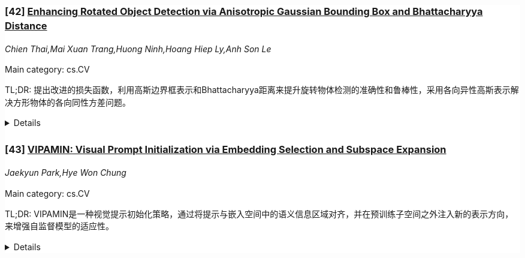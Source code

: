 
### [42] [Enhancing Rotated Object Detection via Anisotropic Gaussian Bounding Box and Bhattacharyya Distance](https://arxiv.org/abs/2510.16445)
*Chien Thai,Mai Xuan Trang,Huong Ninh,Hoang Hiep Ly,Anh Son Le*

Main category: cs.CV

TL;DR: 提出改进的损失函数，利用高斯边界框表示和Bhattacharyya距离来提升旋转物体检测的准确性和鲁棒性，采用各向异性高斯表示解决方形物体的各向同性方差问题。


<details><summary>Details</summary></details>


### [43] [VIPAMIN: Visual Prompt Initialization via Embedding Selection and Subspace Expansion](https://arxiv.org/abs/2510.16446)
*Jaekyun Park,Hye Won Chung*

Main category: cs.CV

TL;DR: VIPAMIN是一种视觉提示初始化策略，通过将提示与嵌入空间中的语义信息区域对齐，并在预训练子空间之外注入新的表示方向，来增强自监督模型的适应性。


<details>
  <summary>Details</summary>
Motivation: 在大规模基础模型时代，完全微调预训练网络对每个下游任务来说资源消耗巨大。现有的视觉提示调优方法在专门化提示或丰富表示空间方面存在不足，特别是在具有挑战性的任务和数据稀缺设置中。

Method: VIPAMIN通过单次前向传播和轻量级操作，将提示与嵌入空间中的语义信息区域对齐，并在预训练子空间之外注入新的表示方向。

